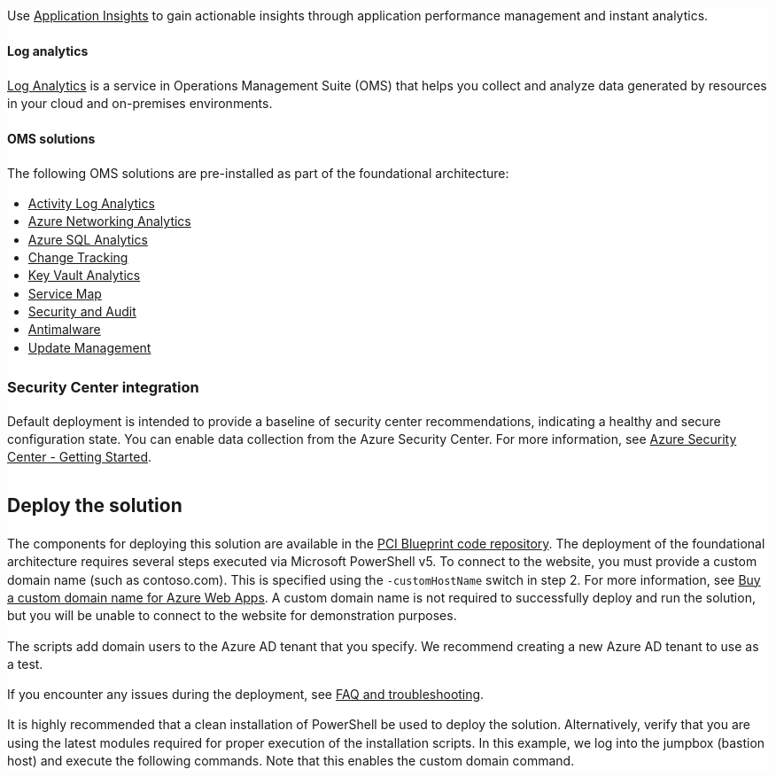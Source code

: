 Use [Application Insights](https://azure.microsoft.com/services/application-insights/) to gain actionable insights through application performance management and instant analytics.

#### Log analytics

[Log Analytics](https://azure.microsoft.com/services/log-analytics/) is a service in Operations Management Suite (OMS) that helps you collect and analyze data generated by resources in your cloud and on-premises environments.

#### OMS solutions

The following OMS solutions are pre-installed as part of the foundational architecture:
- [Activity Log Analytics](/azure/monitoring-and-diagnostics/monitoring-overview-activity-logs)
- [Azure Networking Analytics](/azure/log-analytics/log-analytics-azure-networking-analytics?toc=%2fazure%2foperations-management-suite%2ftoc.json)
- [Azure SQL Analytics](/azure/log-analytics/log-analytics-azure-sql)
- [Change Tracking](/azure/log-analytics/log-analytics-change-tracking?toc=%2fazure%2foperations-management-suite%2ftoc.json)
- [Key Vault Analytics](/azure/log-analytics/log-analytics-azure-key-vault?toc=%2fazure%2foperations-management-suite%2ftoc.json)
- [Service Map](/azure/operations-management-suite/operations-management-suite-service-map)
- [Security and Audit](https://www.microsoft.com/cloud-platform/security-and-compliance)
- [Antimalware](/azure/log-analytics/log-analytics-malware?toc=%2fazure%2foperations-management-suite%2ftoc.json)
- [Update Management](/azure/operations-management-suite/oms-solution-update-management)

### Security Center integration

Default deployment is intended to provide a baseline of security center recommendations, indicating a healthy and secure configuration state. You can enable data collection from the Azure Security Center. For more information, see [Azure Security Center - Getting Started](/azure/security-center/security-center-get-started).

## Deploy the solution

The components for deploying this solution are available in the [PCI Blueprint code repository][code-repo]. The deployment of the foundational architecture requires several steps executed via Microsoft PowerShell v5. To connect to the website, you must provide a custom domain name (such as contoso.com). This is specified using the `-customHostName` switch in step 2. For more information, see [Buy a custom domain name for Azure Web Apps](/azure/app-service-web/custom-dns-web-site-buydomains-web-app). A custom domain name is not required to successfully deploy and run the solution, but you will be unable to connect to the website for demonstration purposes.

The scripts add domain users to the Azure AD tenant that you specify. We recommend creating a new Azure AD tenant to use as a test.

If you encounter any issues during the deployment, see [FAQ and troubleshooting](https://github.com/Azure/pci-paas-webapp-ase-sqldb-appgateway-keyvault-oms/blob/master/pci-faq.md).

It is highly recommended that a clean installation of PowerShell be used to deploy the solution. Alternatively, verify that you are using the latest modules required for proper execution of the installation scripts. In this example, we log into the jumpbox (bastion host) and execute the following commands. Note that this enables the custom domain command.


[code-repo]: https://github.com/Azure/pci-paas-webapp-ase-sqldb-appgateway-keyvault-oms "Code Repository"